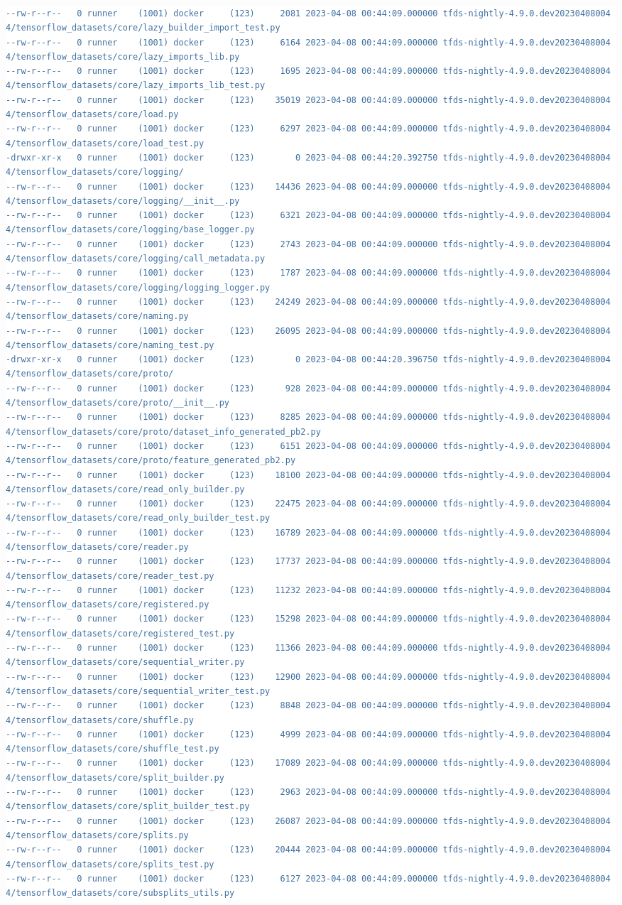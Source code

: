 ```diff
--rw-r--r--   0 runner    (1001) docker     (123)     2081 2023-04-08 00:44:09.000000 tfds-nightly-4.9.0.dev202304080044/tensorflow_datasets/core/lazy_builder_import_test.py
--rw-r--r--   0 runner    (1001) docker     (123)     6164 2023-04-08 00:44:09.000000 tfds-nightly-4.9.0.dev202304080044/tensorflow_datasets/core/lazy_imports_lib.py
--rw-r--r--   0 runner    (1001) docker     (123)     1695 2023-04-08 00:44:09.000000 tfds-nightly-4.9.0.dev202304080044/tensorflow_datasets/core/lazy_imports_lib_test.py
--rw-r--r--   0 runner    (1001) docker     (123)    35019 2023-04-08 00:44:09.000000 tfds-nightly-4.9.0.dev202304080044/tensorflow_datasets/core/load.py
--rw-r--r--   0 runner    (1001) docker     (123)     6297 2023-04-08 00:44:09.000000 tfds-nightly-4.9.0.dev202304080044/tensorflow_datasets/core/load_test.py
-drwxr-xr-x   0 runner    (1001) docker     (123)        0 2023-04-08 00:44:20.392750 tfds-nightly-4.9.0.dev202304080044/tensorflow_datasets/core/logging/
--rw-r--r--   0 runner    (1001) docker     (123)    14436 2023-04-08 00:44:09.000000 tfds-nightly-4.9.0.dev202304080044/tensorflow_datasets/core/logging/__init__.py
--rw-r--r--   0 runner    (1001) docker     (123)     6321 2023-04-08 00:44:09.000000 tfds-nightly-4.9.0.dev202304080044/tensorflow_datasets/core/logging/base_logger.py
--rw-r--r--   0 runner    (1001) docker     (123)     2743 2023-04-08 00:44:09.000000 tfds-nightly-4.9.0.dev202304080044/tensorflow_datasets/core/logging/call_metadata.py
--rw-r--r--   0 runner    (1001) docker     (123)     1787 2023-04-08 00:44:09.000000 tfds-nightly-4.9.0.dev202304080044/tensorflow_datasets/core/logging/logging_logger.py
--rw-r--r--   0 runner    (1001) docker     (123)    24249 2023-04-08 00:44:09.000000 tfds-nightly-4.9.0.dev202304080044/tensorflow_datasets/core/naming.py
--rw-r--r--   0 runner    (1001) docker     (123)    26095 2023-04-08 00:44:09.000000 tfds-nightly-4.9.0.dev202304080044/tensorflow_datasets/core/naming_test.py
-drwxr-xr-x   0 runner    (1001) docker     (123)        0 2023-04-08 00:44:20.396750 tfds-nightly-4.9.0.dev202304080044/tensorflow_datasets/core/proto/
--rw-r--r--   0 runner    (1001) docker     (123)      928 2023-04-08 00:44:09.000000 tfds-nightly-4.9.0.dev202304080044/tensorflow_datasets/core/proto/__init__.py
--rw-r--r--   0 runner    (1001) docker     (123)     8285 2023-04-08 00:44:09.000000 tfds-nightly-4.9.0.dev202304080044/tensorflow_datasets/core/proto/dataset_info_generated_pb2.py
--rw-r--r--   0 runner    (1001) docker     (123)     6151 2023-04-08 00:44:09.000000 tfds-nightly-4.9.0.dev202304080044/tensorflow_datasets/core/proto/feature_generated_pb2.py
--rw-r--r--   0 runner    (1001) docker     (123)    18100 2023-04-08 00:44:09.000000 tfds-nightly-4.9.0.dev202304080044/tensorflow_datasets/core/read_only_builder.py
--rw-r--r--   0 runner    (1001) docker     (123)    22475 2023-04-08 00:44:09.000000 tfds-nightly-4.9.0.dev202304080044/tensorflow_datasets/core/read_only_builder_test.py
--rw-r--r--   0 runner    (1001) docker     (123)    16789 2023-04-08 00:44:09.000000 tfds-nightly-4.9.0.dev202304080044/tensorflow_datasets/core/reader.py
--rw-r--r--   0 runner    (1001) docker     (123)    17737 2023-04-08 00:44:09.000000 tfds-nightly-4.9.0.dev202304080044/tensorflow_datasets/core/reader_test.py
--rw-r--r--   0 runner    (1001) docker     (123)    11232 2023-04-08 00:44:09.000000 tfds-nightly-4.9.0.dev202304080044/tensorflow_datasets/core/registered.py
--rw-r--r--   0 runner    (1001) docker     (123)    15298 2023-04-08 00:44:09.000000 tfds-nightly-4.9.0.dev202304080044/tensorflow_datasets/core/registered_test.py
--rw-r--r--   0 runner    (1001) docker     (123)    11366 2023-04-08 00:44:09.000000 tfds-nightly-4.9.0.dev202304080044/tensorflow_datasets/core/sequential_writer.py
--rw-r--r--   0 runner    (1001) docker     (123)    12900 2023-04-08 00:44:09.000000 tfds-nightly-4.9.0.dev202304080044/tensorflow_datasets/core/sequential_writer_test.py
--rw-r--r--   0 runner    (1001) docker     (123)     8848 2023-04-08 00:44:09.000000 tfds-nightly-4.9.0.dev202304080044/tensorflow_datasets/core/shuffle.py
--rw-r--r--   0 runner    (1001) docker     (123)     4999 2023-04-08 00:44:09.000000 tfds-nightly-4.9.0.dev202304080044/tensorflow_datasets/core/shuffle_test.py
--rw-r--r--   0 runner    (1001) docker     (123)    17089 2023-04-08 00:44:09.000000 tfds-nightly-4.9.0.dev202304080044/tensorflow_datasets/core/split_builder.py
--rw-r--r--   0 runner    (1001) docker     (123)     2963 2023-04-08 00:44:09.000000 tfds-nightly-4.9.0.dev202304080044/tensorflow_datasets/core/split_builder_test.py
--rw-r--r--   0 runner    (1001) docker     (123)    26087 2023-04-08 00:44:09.000000 tfds-nightly-4.9.0.dev202304080044/tensorflow_datasets/core/splits.py
--rw-r--r--   0 runner    (1001) docker     (123)    20444 2023-04-08 00:44:09.000000 tfds-nightly-4.9.0.dev202304080044/tensorflow_datasets/core/splits_test.py
--rw-r--r--   0 runner    (1001) docker     (123)     6127 2023-04-08 00:44:09.000000 tfds-nightly-4.9.0.dev202304080044/tensorflow_datasets/core/subsplits_utils.py
```
